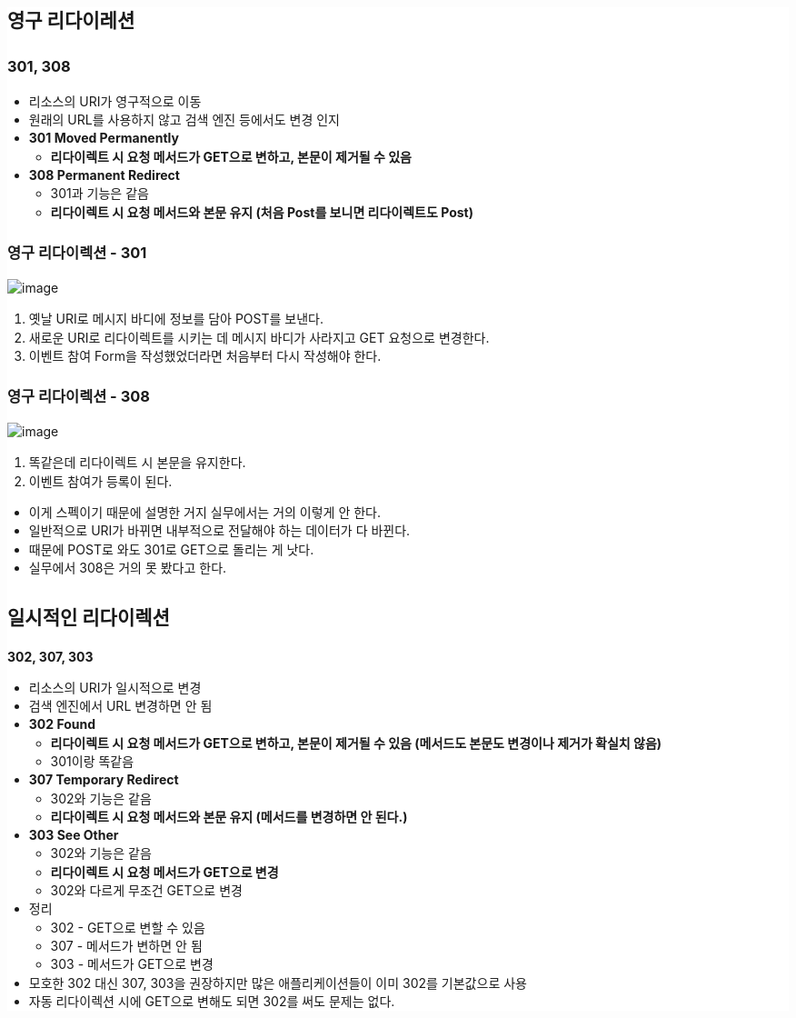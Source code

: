 ## 영구 리다이레션

### 301, 308

- 리소스의 URI가 영구적으로 이동
- 원래의 URL를 사용하지 않고 검색 엔진 등에서도 변경 인지
- **301 Moved Permanently**
    - **리다이렉트 시 요청 메서드가 GET으로 변하고, 본문이 제거될 수 있음**
- **308 Permanent Redirect**
    - 301과 기능은 같음
    - **리다이렉트 시 요청 메서드와 본문 유지 (처음 Post를 보니면 리다이렉트도 Post)**

### 영구 리다이렉션 - 301

![image](https://user-images.githubusercontent.com/78652144/169660993-4ac0a485-dc28-4e53-8c5b-71ad950a00a1.png)

1. 옛날 URI로 메시지 바디에 정보를 담아 POST를 보낸다.
2. 새로운 URI로 리다이렉트를 시키는 데 메시지 바디가 사라지고 GET 요청으로 변경한다.
3. 이벤트 참여 Form을 작성했었더라면 처음부터 다시 작성해야 한다.

### 영구 리다이렉션 - 308

![image](https://user-images.githubusercontent.com/78652144/169661020-8eb7df28-b691-4c06-a654-b299993eba68.png)

1. 똑같은데 리다이렉트 시 본문을 유지한다.
2. 이벤트 참여가 등록이 된다.
- 이게 스펙이기 때문에 설명한 거지 실무에서는 거의 이렇게 안 한다.
- 일반적으로 URI가 바뀌면 내부적으로 전달해야 하는 데이터가 다 바뀐다.
- 때문에 POST로 와도 301로 GET으로 돌리는 게 낫다.
- 실무에서 308은 거의 못 봤다고 한다.

## 일시적인 리다이렉션

**302, 307, 303**

- 리소스의 URI가 일시적으로 변경
- 검색 엔진에서 URL 변경하면 안 됨
- **302 Found**
    - **리다이렉트 시 요청 메서드가 GET으로 변하고, 본문이 제거될 수 있음 (메서드도 본문도 변경이나 제거가 확실치 않음)**
    - 301이랑 똑같음
- **307 Temporary Redirect**
    - 302와 기능은 같음
    - **리다이렉트 시 요청 메서드와 본문 유지 (메서드를 변경하면 안 된다.)**
- **303 See Other**
    - 302와 기능은 같음
    - **리다이렉트 시 요청 메서드가 GET으로 변경**
    - 302와 다르게 무조건 GET으로 변경
- 정리
    - 302 - GET으로 변할 수 있음
    - 307 - 메서드가 변하면 안 됨
    - 303 - 메서드가 GET으로 변경
- 모호한 302 대신 307, 303을 권장하지만 많은 애플리케이션들이 이미 302를 기본값으로 사용
- 자동 리다이렉션 시에 GET으로 변해도 되면 302를 써도 문제는 없다.
